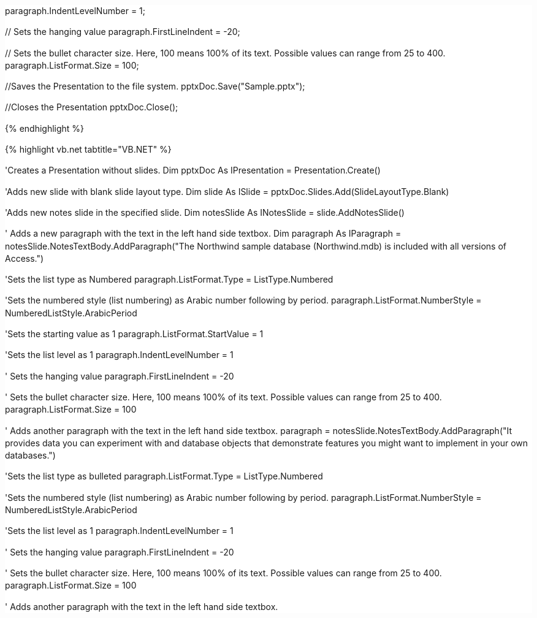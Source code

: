 paragraph.IndentLevelNumber = 1; 

// Sets the hanging value 
paragraph.FirstLineIndent = -20; 

// Sets the bullet character size. Here, 100 means 100% of its text. Possible values can range from 25 to 400. 
paragraph.ListFormat.Size = 100; 

//Saves the Presentation to the file system. 
pptxDoc.Save("Sample.pptx"); 

//Closes the Presentation 
pptxDoc.Close();

{% endhighlight %}

{% highlight vb.net tabtitle="VB.NET" %}

'Creates a Presentation without slides.
Dim pptxDoc As IPresentation = Presentation.Create()

'Adds new slide with blank slide layout type.
Dim slide As ISlide = pptxDoc.Slides.Add(SlideLayoutType.Blank)

'Adds new notes slide in the specified slide.
Dim notesSlide As INotesSlide = slide.AddNotesSlide()

' Adds a new paragraph with the text in the left hand side textbox. 
Dim paragraph As IParagraph = notesSlide.NotesTextBody.AddParagraph("The Northwind sample database (Northwind.mdb) is included with all versions of Access.")

'Sets the list type as Numbered 
paragraph.ListFormat.Type = ListType.Numbered

'Sets the numbered style (list numbering) as Arabic number following by period. 
paragraph.ListFormat.NumberStyle = NumberedListStyle.ArabicPeriod

'Sets the starting value as 1 
paragraph.ListFormat.StartValue = 1

'Sets the list level as 1 
paragraph.IndentLevelNumber = 1

' Sets the hanging value 
paragraph.FirstLineIndent = -20

' Sets the bullet character size. Here, 100 means 100% of its text. Possible values can range from 25 to 400. 
paragraph.ListFormat.Size = 100

' Adds another paragraph with the text in the left hand side textbox. 
paragraph = notesSlide.NotesTextBody.AddParagraph("It provides data you can experiment with and database objects that demonstrate features you might want to implement in your own databases.")

'Sets the list type as bulleted 
paragraph.ListFormat.Type = ListType.Numbered

'Sets the numbered style (list numbering) as Arabic number following by period. 
paragraph.ListFormat.NumberStyle = NumberedListStyle.ArabicPeriod

'Sets the list level as 1 
paragraph.IndentLevelNumber = 1

' Sets the hanging value 
paragraph.FirstLineIndent = -20

' Sets the bullet character size. Here, 100 means 100% of its text. Possible values can range from 25 to 400. 
paragraph.ListFormat.Size = 100

' Adds another paragraph with the text in the left hand side textbox. 